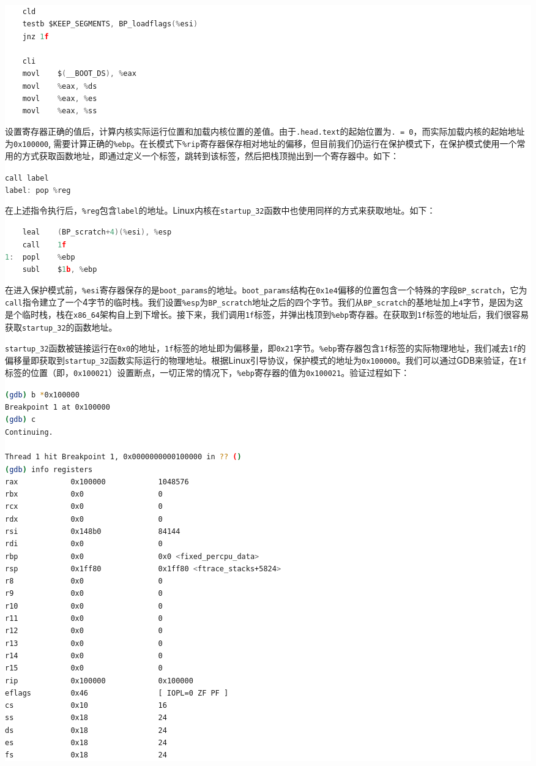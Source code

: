 ```C
	cld
	testb $KEEP_SEGMENTS, BP_loadflags(%esi)
	jnz 1f

	cli
	movl	$(__BOOT_DS), %eax
	movl	%eax, %ds
	movl	%eax, %es
	movl	%eax, %ss
```

设置寄存器正确的值后，计算内核实际运行位置和加载内核位置的差值。由于`.head.text`的起始位置为`. = 0`，而实际加载内核的起始地址为`0x100000`, 需要计算正确的`%ebp`。在长模式下`%rip`寄存器保存相对地址的偏移，但目前我们仍运行在保护模式下，在保护模式使用一个常用的方式获取函数地址，即通过定义一个标签，跳转到该标签，然后把栈顶抛出到一个寄存器中。如下：

```C
call label
label: pop %reg
```

在上述指令执行后，`%reg`包含`label`的地址。Linux内核在`startup_32`函数中也使用同样的方式来获取地址。如下：

```C
	leal	(BP_scratch+4)(%esi), %esp
	call	1f
1:	popl	%ebp
	subl	$1b, %ebp
```

在进入保护模式前，`%esi`寄存器保存的是`boot_params`的地址。`boot_params`结构在`0x1e4`偏移的位置包含一个特殊的字段`BP_scratch`，它为`call`指令建立了一个4字节的临时栈。我们设置`%esp`为`BP_scratch`地址之后的四个字节。我们从`BP_scratch`的基地址加上`4`字节，是因为这是个临时栈，栈在`x86_64`架构自上到下增长。接下来，我们调用`1f`标签，并弹出栈顶到`%ebp`寄存器。在获取到`1f`标签的地址后，我们很容易获取`startup_32`的函数地址。

`startup_32`函数被链接运行在`0x0`的地址，`1f`标签的地址即为偏移量，即`0x21`字节。`%ebp`寄存器包含`1f`标签的实际物理地址，我们减去`1f`的偏移量即获取到`startup_32`函数实际运行的物理地址。根据Linux引导协议，保护模式的地址为`0x100000`。我们可以通过GDB来验证，在`1f`标签的位置（即，`0x100021`）设置断点，一切正常的情况下，`%ebp`寄存器的值为`0x100021`。验证过程如下：

```bash
(gdb) b *0x100000
Breakpoint 1 at 0x100000
(gdb) c
Continuing.

Thread 1 hit Breakpoint 1, 0x0000000000100000 in ?? ()
(gdb) info registers 
rax            0x100000            1048576
rbx            0x0                 0
rcx            0x0                 0
rdx            0x0                 0
rsi            0x148b0             84144
rdi            0x0                 0
rbp            0x0                 0x0 <fixed_percpu_data>
rsp            0x1ff80             0x1ff80 <ftrace_stacks+5824>
r8             0x0                 0
r9             0x0                 0
r10            0x0                 0
r11            0x0                 0
r12            0x0                 0
r13            0x0                 0
r14            0x0                 0
r15            0x0                 0
rip            0x100000            0x100000
eflags         0x46                [ IOPL=0 ZF PF ]
cs             0x10                16
ss             0x18                24
ds             0x18                24
es             0x18                24
fs             0x18                24
```